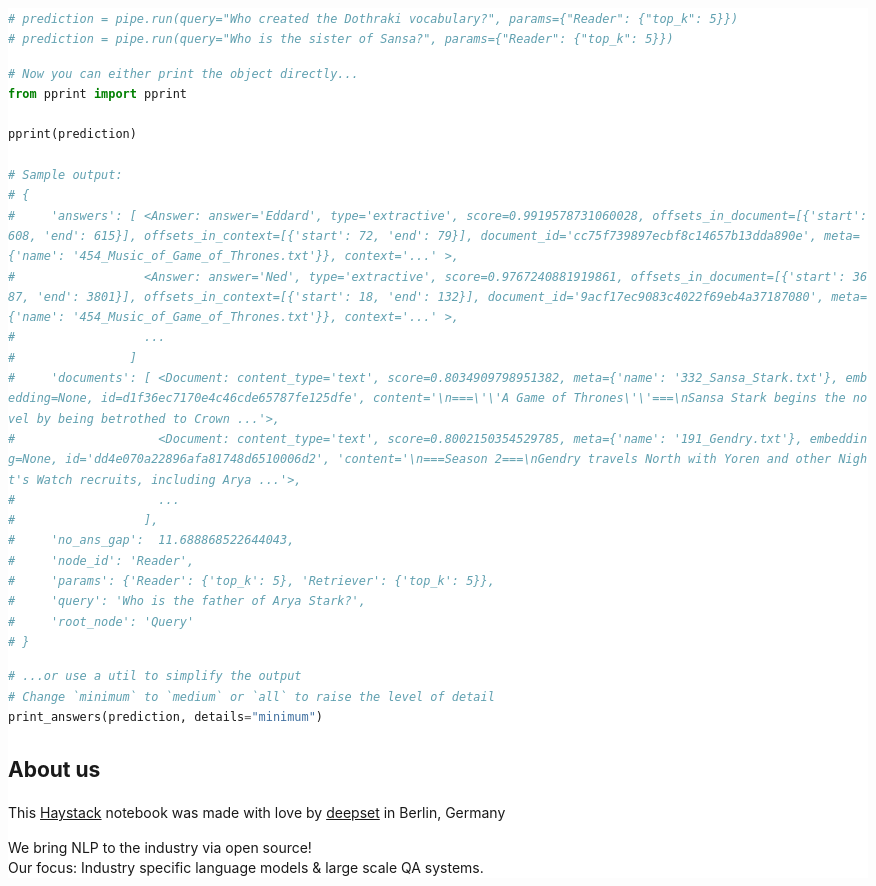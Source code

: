 
```python
# prediction = pipe.run(query="Who created the Dothraki vocabulary?", params={"Reader": {"top_k": 5}})
# prediction = pipe.run(query="Who is the sister of Sansa?", params={"Reader": {"top_k": 5}})
```


```python
# Now you can either print the object directly...
from pprint import pprint

pprint(prediction)

# Sample output:
# {
#     'answers': [ <Answer: answer='Eddard', type='extractive', score=0.9919578731060028, offsets_in_document=[{'start': 608, 'end': 615}], offsets_in_context=[{'start': 72, 'end': 79}], document_id='cc75f739897ecbf8c14657b13dda890e', meta={'name': '454_Music_of_Game_of_Thrones.txt'}}, context='...' >,
#                  <Answer: answer='Ned', type='extractive', score=0.9767240881919861, offsets_in_document=[{'start': 3687, 'end': 3801}], offsets_in_context=[{'start': 18, 'end': 132}], document_id='9acf17ec9083c4022f69eb4a37187080', meta={'name': '454_Music_of_Game_of_Thrones.txt'}}, context='...' >,
#                  ...
#                ]
#     'documents': [ <Document: content_type='text', score=0.8034909798951382, meta={'name': '332_Sansa_Stark.txt'}, embedding=None, id=d1f36ec7170e4c46cde65787fe125dfe', content='\n===\'\'A Game of Thrones\'\'===\nSansa Stark begins the novel by being betrothed to Crown ...'>,
#                    <Document: content_type='text', score=0.8002150354529785, meta={'name': '191_Gendry.txt'}, embedding=None, id='dd4e070a22896afa81748d6510006d2', 'content='\n===Season 2===\nGendry travels North with Yoren and other Night's Watch recruits, including Arya ...'>,
#                    ...
#                  ],
#     'no_ans_gap':  11.688868522644043,
#     'node_id': 'Reader',
#     'params': {'Reader': {'top_k': 5}, 'Retriever': {'top_k': 5}},
#     'query': 'Who is the father of Arya Stark?',
#     'root_node': 'Query'
# }
```


```python
# ...or use a util to simplify the output
# Change `minimum` to `medium` or `all` to raise the level of detail
print_answers(prediction, details="minimum")
```

## About us

This [Haystack](https://github.com/deepset-ai/haystack/) notebook was made with love by [deepset](https://deepset.ai/) in Berlin, Germany

We bring NLP to the industry via open source!  
Our focus: Industry specific language models & large scale QA systems.  
  